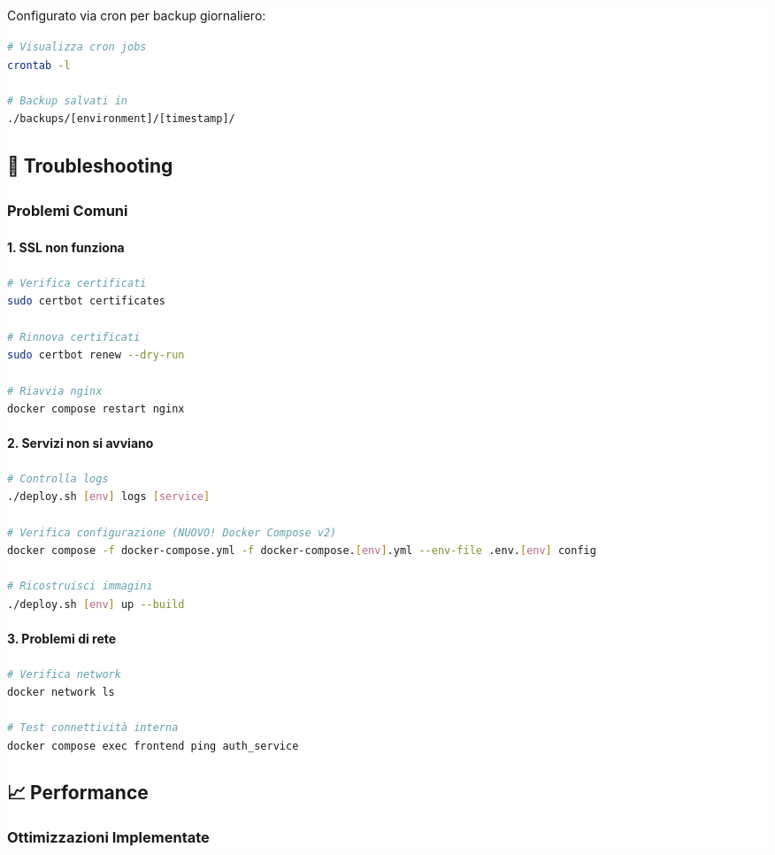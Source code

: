 Configurato via cron per backup giornaliero:

```bash
# Visualizza cron jobs
crontab -l

# Backup salvati in
./backups/[environment]/[timestamp]/
```

## 🔧 Troubleshooting

### Problemi Comuni

#### 1. SSL non funziona

```bash
# Verifica certificati
sudo certbot certificates

# Rinnova certificati
sudo certbot renew --dry-run

# Riavvia nginx
docker compose restart nginx
```

#### 2. Servizi non si avviano

```bash
# Controlla logs
./deploy.sh [env] logs [service]

# Verifica configurazione (NUOVO! Docker Compose v2)
docker compose -f docker-compose.yml -f docker-compose.[env].yml --env-file .env.[env] config

# Ricostruisci immagini
./deploy.sh [env] up --build
```

#### 3. Problemi di rete

```bash
# Verifica network
docker network ls

# Test connettività interna
docker compose exec frontend ping auth_service
```

## 📈 Performance

### Ottimizzazioni Implementate
